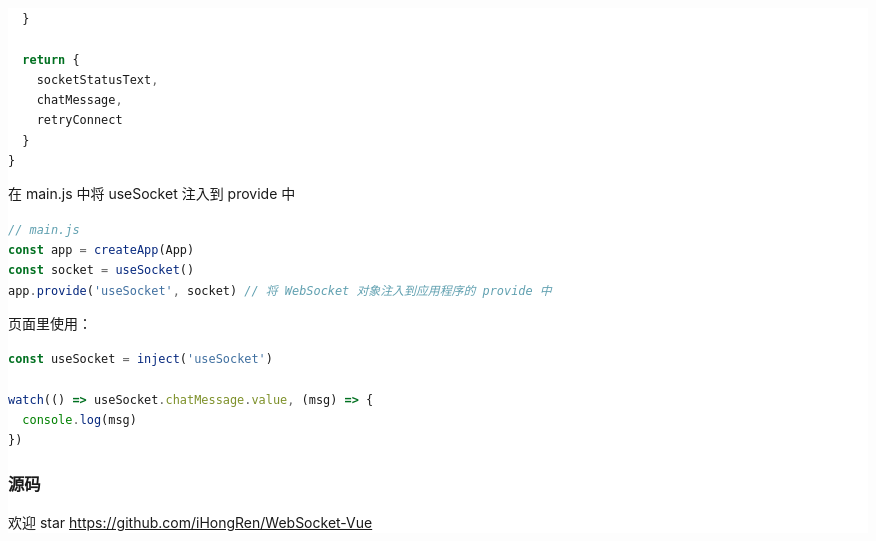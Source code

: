 ```javascript
  }

  return {
    socketStatusText,
    chatMessage,
    retryConnect
  }
}

```

在 main.js 中将 useSocket 注入到 provide 中

```javascript
// main.js
const app = createApp(App)
const socket = useSocket()
app.provide('useSocket', socket) // 将 WebSocket 对象注入到应用程序的 provide 中
```

页面里使用：

```javascript
const useSocket = inject('useSocket')

watch(() => useSocket.chatMessage.value, (msg) => {
  console.log(msg)
})
```



### 源码 

欢迎 star https://github.com/iHongRen/WebSocket-Vue